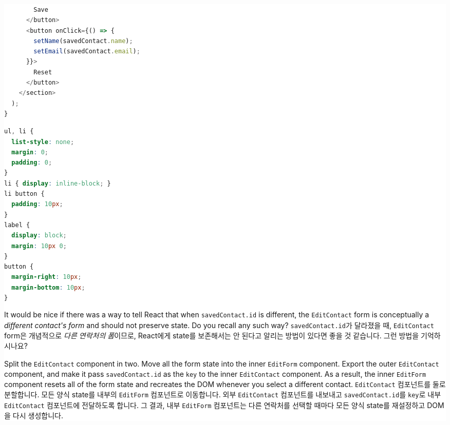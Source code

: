 ```js EditContact.js active
        Save
      </button>
      <button onClick={() => {
        setName(savedContact.name);
        setEmail(savedContact.email);
      }}>
        Reset
      </button>
    </section>
  );
}
```

```css
ul, li {
  list-style: none;
  margin: 0;
  padding: 0;
}
li { display: inline-block; }
li button {
  padding: 10px;
}
label {
  display: block;
  margin: 10px 0;
}
button {
  margin-right: 10px;
  margin-bottom: 10px;
}
```

</Sandpack>

<Hint>

It would be nice if there was a way to tell React that when `savedContact.id` is different, the `EditContact` form is conceptually a _different contact's form_ and should not preserve state. Do you recall any such way?
<Trans>`savedContact.id`가 달라졌을 때, `EditContact` form은 개념적으로 *다른 연락처의 폼*이므로, React에게 state를 보존해서는 안 된다고 알리는 방법이 있다면 좋을 것 같습니다. 그런 방법을 기억하시나요?</Trans>
</Hint>

<Solution>

Split the `EditContact` component in two. Move all the form state into the inner `EditForm` component. Export the outer `EditContact` component, and make it pass `savedContact.id` as the `key` to the inner `EditContact` component. As a result, the inner `EditForm` component resets all of the form state and recreates the DOM whenever you select a different contact.
<Trans>`EditContact` 컴포넌트를 둘로 분할합니다. 모든 양식 state를 내부의 `EditForm` 컴포넌트로 이동합니다. 외부 `EditContact` 컴포넌트를 내보내고 `savedContact.id`를 `key`로 내부 `EditContact` 컴포넌트에 전달하도록 합니다. 그 결과, 내부 `EditForm` 컴포넌트는 다른 연락처를 선택할 때마다 모든 양식 state를 재설정하고 DOM을 다시 생성합니다.</Trans>
